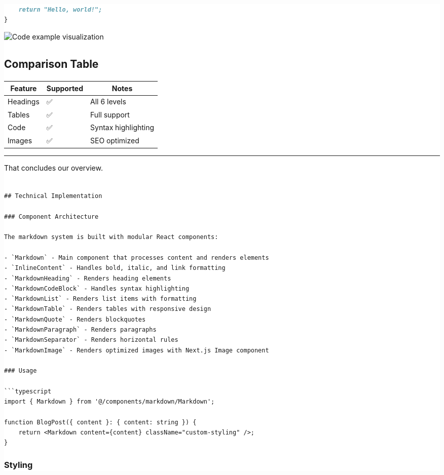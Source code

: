 ```markdown
    return "Hello, world!";
}
```

![Code example visualization](code-example.png)

## Comparison Table

| Feature | Supported | Notes |
|---------|-----------|-------|
| Headings | ✅ | All 6 levels |
| Tables | ✅ | Full support |
| Code | ✅ | Syntax highlighting |
| Images | ✅ | SEO optimized |

---

That concludes our overview.
```

## Technical Implementation

### Component Architecture

The markdown system is built with modular React components:

- `Markdown` - Main component that processes content and renders elements
- `InlineContent` - Handles bold, italic, and link formatting
- `MarkdownHeading` - Renders heading elements
- `MarkdownCodeBlock` - Handles syntax highlighting
- `MarkdownList` - Renders list items with formatting
- `MarkdownTable` - Renders tables with responsive design
- `MarkdownQuote` - Renders blockquotes
- `MarkdownParagraph` - Renders paragraphs
- `MarkdownSeparator` - Renders horizontal rules
- `MarkdownImage` - Renders optimized images with Next.js Image component

### Usage

```typescript
import { Markdown } from '@/components/markdown/Markdown';

function BlogPost({ content }: { content: string }) {
    return <Markdown content={content} className="custom-styling" />;
}
```

### Styling
